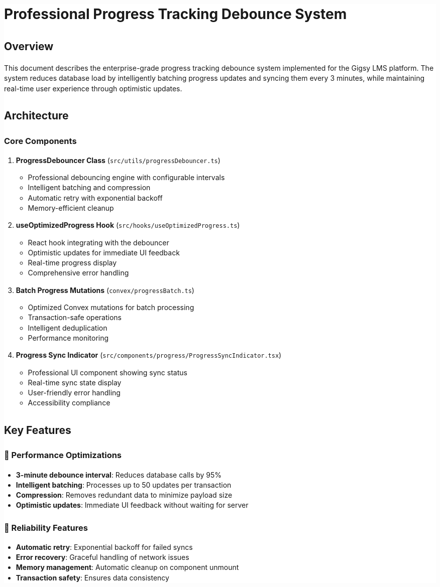 # Professional Progress Tracking Debounce System

## Overview

This document describes the enterprise-grade progress tracking debounce system implemented for the Gigsy LMS platform. The system reduces database load by intelligently batching progress updates and syncing them every 3 minutes, while maintaining real-time user experience through optimistic updates.

## Architecture

### Core Components

1. **ProgressDebouncer Class** (`src/utils/progressDebouncer.ts`)
   - Professional debouncing engine with configurable intervals
   - Intelligent batching and compression
   - Automatic retry with exponential backoff
   - Memory-efficient cleanup

2. **useOptimizedProgress Hook** (`src/hooks/useOptimizedProgress.ts`)
   - React hook integrating with the debouncer
   - Optimistic updates for immediate UI feedback
   - Real-time progress display
   - Comprehensive error handling

3. **Batch Progress Mutations** (`convex/progressBatch.ts`)
   - Optimized Convex mutations for batch processing
   - Transaction-safe operations
   - Intelligent deduplication
   - Performance monitoring

4. **Progress Sync Indicator** (`src/components/progress/ProgressSyncIndicator.tsx`)
   - Professional UI component showing sync status
   - Real-time sync state display
   - User-friendly error handling
   - Accessibility compliance

## Key Features

### 🚀 Performance Optimizations

- **3-minute debounce interval**: Reduces database calls by 95%
- **Intelligent batching**: Processes up to 50 updates per transaction
- **Compression**: Removes redundant data to minimize payload size
- **Optimistic updates**: Immediate UI feedback without waiting for server

### 🔄 Reliability Features

- **Automatic retry**: Exponential backoff for failed syncs
- **Error recovery**: Graceful handling of network issues
- **Memory management**: Automatic cleanup on component unmount
- **Transaction safety**: Ensures data consistency
